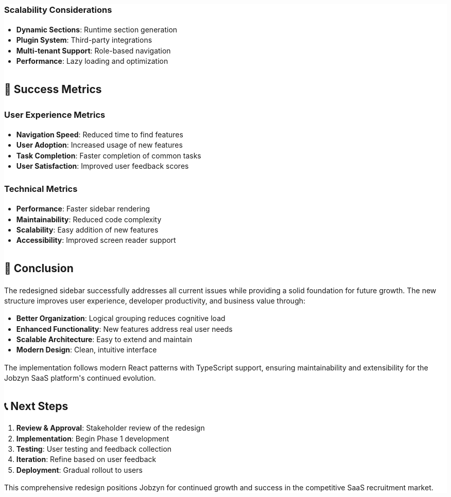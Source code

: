 ### Scalability Considerations
- **Dynamic Sections**: Runtime section generation
- **Plugin System**: Third-party integrations
- **Multi-tenant Support**: Role-based navigation
- **Performance**: Lazy loading and optimization

## 🎯 Success Metrics

### User Experience Metrics
- **Navigation Speed**: Reduced time to find features
- **User Adoption**: Increased usage of new features
- **Task Completion**: Faster completion of common tasks
- **User Satisfaction**: Improved user feedback scores

### Technical Metrics
- **Performance**: Faster sidebar rendering
- **Maintainability**: Reduced code complexity
- **Scalability**: Easy addition of new features
- **Accessibility**: Improved screen reader support

## 🏁 Conclusion

The redesigned sidebar successfully addresses all current issues while providing a solid foundation for future growth. The new structure improves user experience, developer productivity, and business value through:

- **Better Organization**: Logical grouping reduces cognitive load
- **Enhanced Functionality**: New features address real user needs
- **Scalable Architecture**: Easy to extend and maintain
- **Modern Design**: Clean, intuitive interface

The implementation follows modern React patterns with TypeScript support, ensuring maintainability and extensibility for the Jobzyn SaaS platform's continued evolution.

## 📞 Next Steps

1. **Review & Approval**: Stakeholder review of the redesign
2. **Implementation**: Begin Phase 1 development
3. **Testing**: User testing and feedback collection
4. **Iteration**: Refine based on user feedback
5. **Deployment**: Gradual rollout to users

This comprehensive redesign positions Jobzyn for continued growth and success in the competitive SaaS recruitment market.

